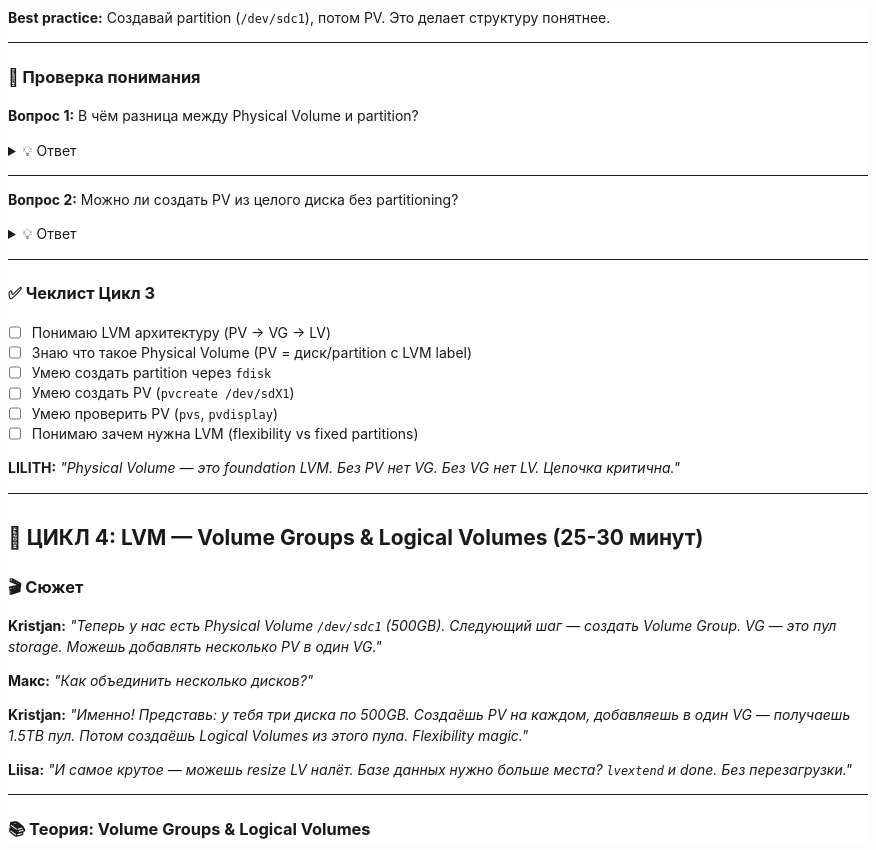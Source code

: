 **Best practice:**
Создавай partition (`/dev/sdc1`), потом PV. Это делает структуру понятнее.

---

### 🤔 Проверка понимания

**Вопрос 1:** В чём разница между Physical Volume и partition?

<details><summary>💡 Ответ</summary></details>

---

**Вопрос 2:** Можно ли создать PV из целого диска без partitioning?

<details><summary>💡 Ответ</summary></details>

---

### ✅ Чеклист Цикл 3

- [ ] Понимаю LVM архитектуру (PV → VG → LV)
- [ ] Знаю что такое Physical Volume (PV = диск/partition с LVM label)
- [ ] Умею создать partition через `fdisk`
- [ ] Умею создать PV (`pvcreate /dev/sdX1`)
- [ ] Умею проверить PV (`pvs`, `pvdisplay`)
- [ ] Понимаю зачем нужна LVM (flexibility vs fixed partitions)

**LILITH:**
*"Physical Volume — это foundation LVM. Без PV нет VG. Без VG нет LV. Цепочка критична."*

---

## 🔄 ЦИКЛ 4: LVM — Volume Groups & Logical Volumes (25-30 минут)

### 🎬 Сюжет

**Kristjan:**
*"Теперь у нас есть Physical Volume `/dev/sdc1` (500GB). Следующий шаг — создать Volume Group. VG — это пул storage. Можешь добавлять несколько PV в один VG."*

**Макс:**
*"Как объединить несколько дисков?"*

**Kristjan:**
*"Именно! Представь: у тебя три диска по 500GB. Создаёшь PV на каждом, добавляешь в один VG — получаешь 1.5TB пул. Потом создаёшь Logical Volumes из этого пула. Flexibility magic."*

**Liisa:**
*"И самое крутое — можешь resize LV налёт. Базе данных нужно больше места? `lvextend` и done. Без перезагрузки."*

---

### 📚 Теория: Volume Groups & Logical Volumes
